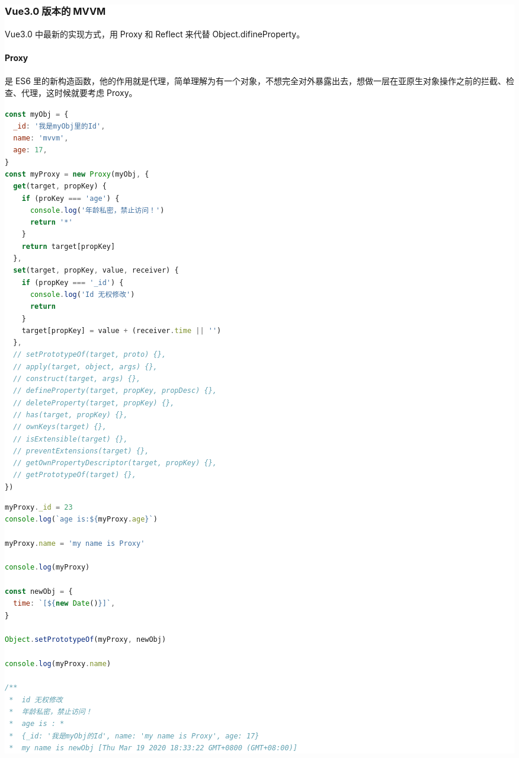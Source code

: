 ### Vue3.0 版本的 MVVM

Vue3.0 中最新的实现方式，用 Proxy 和 Reflect 来代替 Object.difineProperty。

#### Proxy

是 ES6 里的新构造函数，他的作用就是代理，简单理解为有一个对象，不想完全对外暴露出去，想做一层在亚原生对象操作之前的拦截、检查、代理，这时候就要考虑 Proxy。

```js
const myObj = {
  _id: '我是myObj里的Id',
  name: 'mvvm',
  age: 17,
}
const myProxy = new Proxy(myObj, {
  get(target, propKey) {
    if (proKey === 'age') {
      console.log('年龄私密，禁止访问！')
      return '*'
    }
    return target[propKey]
  },
  set(target, propKey, value, receiver) {
    if (propKey === '_id') {
      console.log('Id 无权修改')
      return
    }
    target[propKey] = value + (receiver.time || '')
  },
  // setPrototypeOf(target, proto) {},
  // apply(target, object, args) {},
  // construct(target, args) {},
  // defineProperty(target, propKey, propDesc) {},
  // deleteProperty(target, propKey) {},
  // has(target, propKey) {},
  // ownKeys(target) {},
  // isExtensible(target) {},
  // preventExtensions(target) {},
  // getOwnPropertyDescriptor(target, propKey) {},
  // getPrototypeOf(target) {},
})
```

```js
myProxy._id = 23
console.log(`age is:${myProxy.age}`)

myProxy.name = 'my name is Proxy'

console.log(myProxy)

const newObj = {
  time: `[${new Date()}]`,
}

Object.setPrototypeOf(myProxy, newObj)

console.log(myProxy.name)

/**
 *  id 无权修改
 *  年龄私密，禁止访问！
 *  age is : *
 *  {_id: '我是myObj的Id', name: 'my name is Proxy', age: 17}
 *  my name is newObj [Thu Mar 19 2020 18:33:22 GMT+0800 (GMT+08:00)]
```